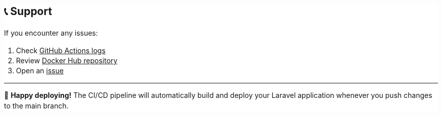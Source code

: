 ## 📞 Support

If you encounter any issues:

1. Check [GitHub Actions logs](../../actions)
2. Review [Docker Hub repository](https://hub.docker.com/r/rofiq02bae/laravel-base-app)
3. Open an [issue](../../issues)

---

🚀 **Happy deploying!** The CI/CD pipeline will automatically build and deploy your Laravel application whenever you push changes to the main branch.
